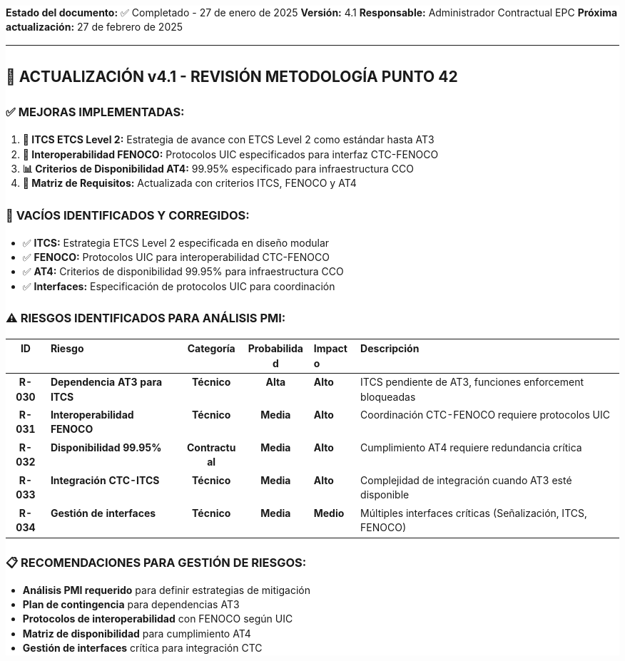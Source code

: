 
**Estado del documento:** ✅ Completado - 27 de enero de 2025
**Versión:** 4.1
**Responsable:** Administrador Contractual EPC
**Próxima actualización:** 27 de febrero de 2025

---

## 🔄 **ACTUALIZACIÓN v4.1 - REVISIÓN METODOLOGÍA PUNTO 42**

### ✅ **MEJORAS IMPLEMENTADAS:**

1. **🚂 ITCS ETCS Level 2:** Estrategia de avance con ETCS Level 2 como estándar hasta AT3
2. **🔗 Interoperabilidad FENOCO:** Protocolos UIC especificados para interfaz CTC-FENOCO
3. **📊 Criterios de Disponibilidad AT4:** 99.95% especificado para infraestructura CCO
4. **🎯 Matriz de Requisitos:** Actualizada con criterios ITCS, FENOCO y AT4

### 🎯 **VACÍOS IDENTIFICADOS Y CORREGIDOS:**
- ✅ **ITCS:** Estrategia ETCS Level 2 especificada en diseño modular
- ✅ **FENOCO:** Protocolos UIC para interoperabilidad CTC-FENOCO
- ✅ **AT4:** Criterios de disponibilidad 99.95% para infraestructura CCO
- ✅ **Interfaces:** Especificación de protocolos UIC para coordinación

### ⚠️ **RIESGOS IDENTIFICADOS PARA ANÁLISIS PMI:**

| **ID** | **Riesgo** | **Categoría** | **Probabilidad** | **Impacto** | **Descripción** |
|:---:|:---|:---:|:---:|:---|:---|
| **R-030** | **Dependencia AT3 para ITCS** | **Técnico** | **Alta** | **Alto** | ITCS pendiente de AT3, funciones enforcement bloqueadas |
| **R-031** | **Interoperabilidad FENOCO** | **Técnico** | **Media** | **Alto** | Coordinación CTC-FENOCO requiere protocolos UIC |
| **R-032** | **Disponibilidad 99.95%** | **Contractual** | **Media** | **Alto** | Cumplimiento AT4 requiere redundancia crítica |
| **R-033** | **Integración CTC-ITCS** | **Técnico** | **Media** | **Alto** | Complejidad de integración cuando AT3 esté disponible |
| **R-034** | **Gestión de interfaces** | **Técnico** | **Media** | **Medio** | Múltiples interfaces críticas (Señalización, ITCS, FENOCO) |

### 📋 **RECOMENDACIONES PARA GESTIÓN DE RIESGOS:**
- **Análisis PMI requerido** para definir estrategias de mitigación
- **Plan de contingencia** para dependencias AT3
- **Protocolos de interoperabilidad** con FENOCO según UIC
- **Matriz de disponibilidad** para cumplimiento AT4
- **Gestión de interfaces** crítica para integración CTC